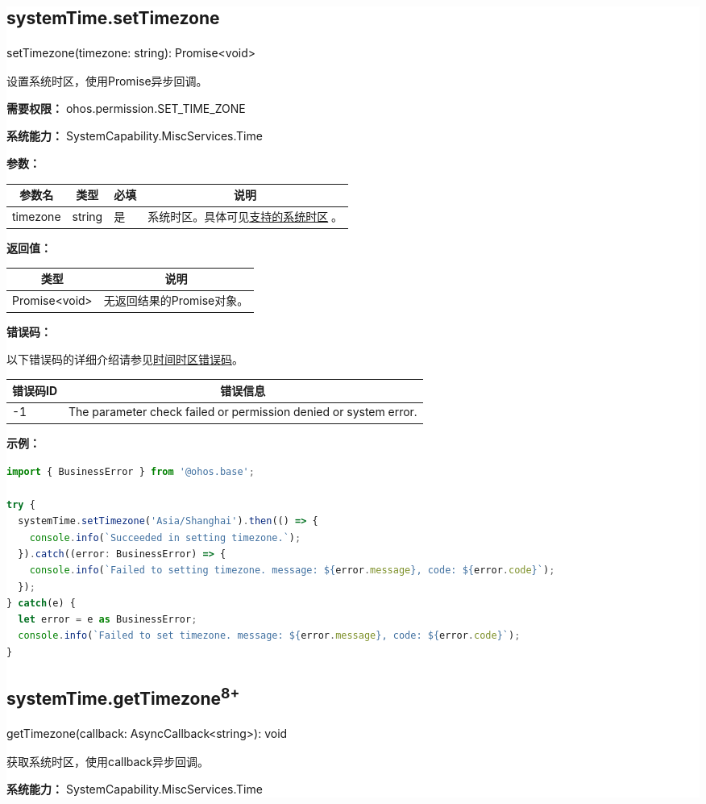 
## systemTime.setTimezone

setTimezone(timezone: string): Promise&lt;void&gt;

设置系统时区，使用Promise异步回调。

**需要权限：** ohos.permission.SET_TIME_ZONE

**系统能力：** SystemCapability.MiscServices.Time

**参数：**

| 参数名   | 类型   | 必填 | 说明       |
| -------- | ------ | ---- | ---------- |
| timezone | string | 是   | 系统时区。具体可见[支持的系统时区](#支持的系统时区) 。 |

**返回值：**

| 类型                | 说明                 |
| ------------------- | -------------------- |
| Promise&lt;void&gt; | 无返回结果的Promise对象。 |

**错误码：**

以下错误码的详细介绍请参见[时间时区错误码](../errorcodes/errorcode-time.md)。

| 错误码ID | 错误信息                                                     |
| -------- | ------------------------------------------------------------ |
| -1       | The parameter check failed or permission denied or system error. |

**示例：**

```ts
import { BusinessError } from '@ohos.base';

try {
  systemTime.setTimezone('Asia/Shanghai').then(() => {
    console.info(`Succeeded in setting timezone.`);
  }).catch((error: BusinessError) => {
    console.info(`Failed to setting timezone. message: ${error.message}, code: ${error.code}`);
  });
} catch(e) {
  let error = e as BusinessError;
  console.info(`Failed to set timezone. message: ${error.message}, code: ${error.code}`);
}
```

## systemTime.getTimezone<sup>8+</sup>

getTimezone(callback: AsyncCallback&lt;string&gt;): void

获取系统时区，使用callback异步回调。

**系统能力：** SystemCapability.MiscServices.Time
